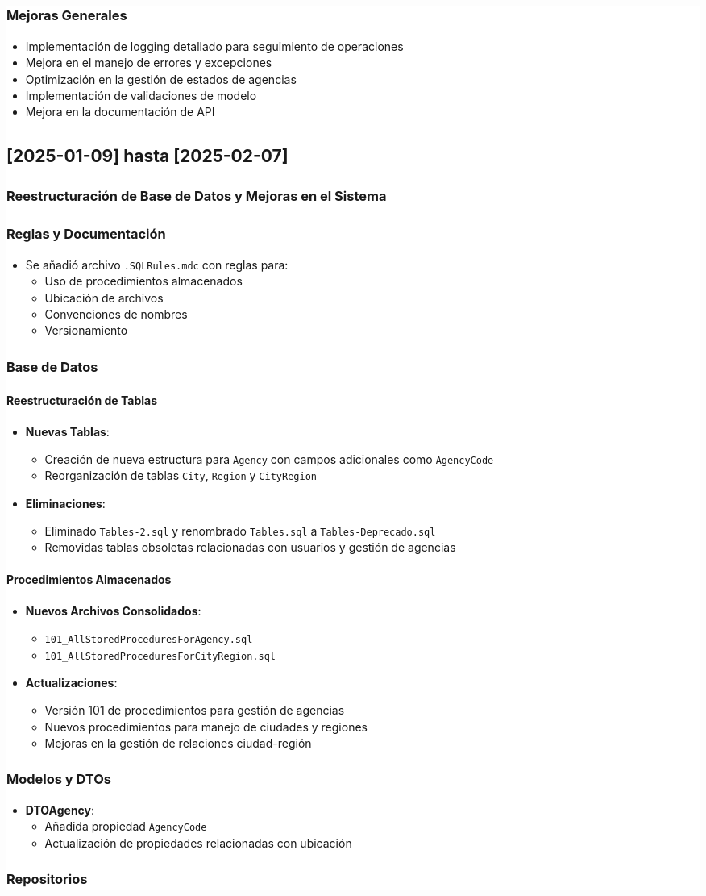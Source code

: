 ### Mejoras Generales

- Implementación de logging detallado para seguimiento de operaciones
- Mejora en el manejo de errores y excepciones
- Optimización en la gestión de estados de agencias
- Implementación de validaciones de modelo
- Mejora en la documentación de API

## [2025-01-09] hasta [2025-02-07]

### Reestructuración de Base de Datos y Mejoras en el Sistema

### Reglas y Documentación

- Se añadió archivo `.SQLRules.mdc` con reglas para:
  - Uso de procedimientos almacenados
  - Ubicación de archivos
  - Convenciones de nombres
  - Versionamiento

### Base de Datos

#### Reestructuración de Tablas

- **Nuevas Tablas**:

  - Creación de nueva estructura para `Agency` con campos adicionales como `AgencyCode`
  - Reorganización de tablas `City`, `Region` y `CityRegion`

- **Eliminaciones**:
  - Eliminado `Tables-2.sql` y renombrado `Tables.sql` a `Tables-Deprecado.sql`
  - Removidas tablas obsoletas relacionadas con usuarios y gestión de agencias

#### Procedimientos Almacenados

- **Nuevos Archivos Consolidados**:

  - `101_AllStoredProceduresForAgency.sql`
  - `101_AllStoredProceduresForCityRegion.sql`

- **Actualizaciones**:
  - Versión 101 de procedimientos para gestión de agencias
  - Nuevos procedimientos para manejo de ciudades y regiones
  - Mejoras en la gestión de relaciones ciudad-región

### Modelos y DTOs

- **DTOAgency**:
  - Añadida propiedad `AgencyCode`
  - Actualización de propiedades relacionadas con ubicación

### Repositorios

